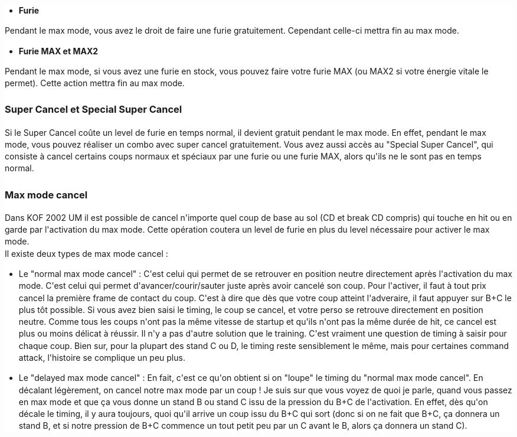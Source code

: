 - **Furie**

Pendant le max mode, vous avez le droit de faire une furie gratuitement.
Cependant celle-ci mettra fin au max mode.

- **Furie MAX et MAX2**

Pendant le max mode, si vous avez une furie en stock, vous pouvez faire
votre furie MAX (ou MAX2 si votre énergie vitale le permet). Cette
action mettra fin au max mode.

### Super Cancel et Special Super Cancel

Si le Super Cancel coûte un level de furie en temps normal, il devient
gratuit pendant le max mode. En effet, pendant le max mode, vous pouvez
réaliser un combo avec super cancel gratuitement. Vous avez aussi accès
au "Special Super Cancel", qui consiste à cancel certains coups normaux
et spéciaux par une furie ou une furie MAX, alors qu'ils ne le sont pas
en temps normal.

### Max mode cancel

Dans KOF 2002 UM il est possible de cancel n'importe quel coup de base
au sol (CD et break CD compris) qui touche en hit ou en garde par
l'activation du max mode. Cette opération coutera un level de furie en
plus du level nécessaire pour activer le max mode.  
Il existe deux types de max mode cancel :

- Le "normal max mode cancel" : C'est celui qui permet de se retrouver
  en position neutre directement après l'activation du max mode. C'est
  celui qui permet d'avancer/courir/sauter juste après avoir cancelé son
  coup. Pour l'activer, il faut à tout prix cancel la première frame de
  contact du coup. C'est à dire que dès que votre coup atteint
  l'adveraire, il faut appuyer sur B+C le plus tôt possible. Si vous
  avez bien saisi le timing, le coup se cancel, et votre perso se
  retrouve directement en position neutre. Comme tous les coups n'ont
  pas la même vitesse de startup et qu'ils n'ont pas la même durée de
  hit, ce cancel est plus ou moins délicat à réussir. Il n'y a pas
  d'autre solution que le training. C'est vraiment une question de
  timing à saisir pour chaque coup. Bien sur, pour la plupart des stand
  C ou D, le timing reste sensiblement le même, mais pour certaines
  command attack, l'histoire se complique un peu plus.



- Le "delayed max mode cancel" : En fait, c'est ce qu'on obtient si on
  "loupe" le timing du "normal max mode cancel". En décalant légèrement,
  on cancel notre max mode par un coup ! Je suis sur que vous voyez de
  quoi je parle, quand vous passez en max mode et que ça vous donne un
  stand B ou stand C issu de la pression du B+C de l'activation. En
  effet, dès qu'on décale le timing, il y aura toujours, quoi qu'il
  arrive un coup issu du B+C qui sort (donc si on ne fait que B+C, ça
  donnera un stand B, et si notre pression de B+C commence un tout petit
  peu par un C avant le B, alors ça donnera un stand C).  
